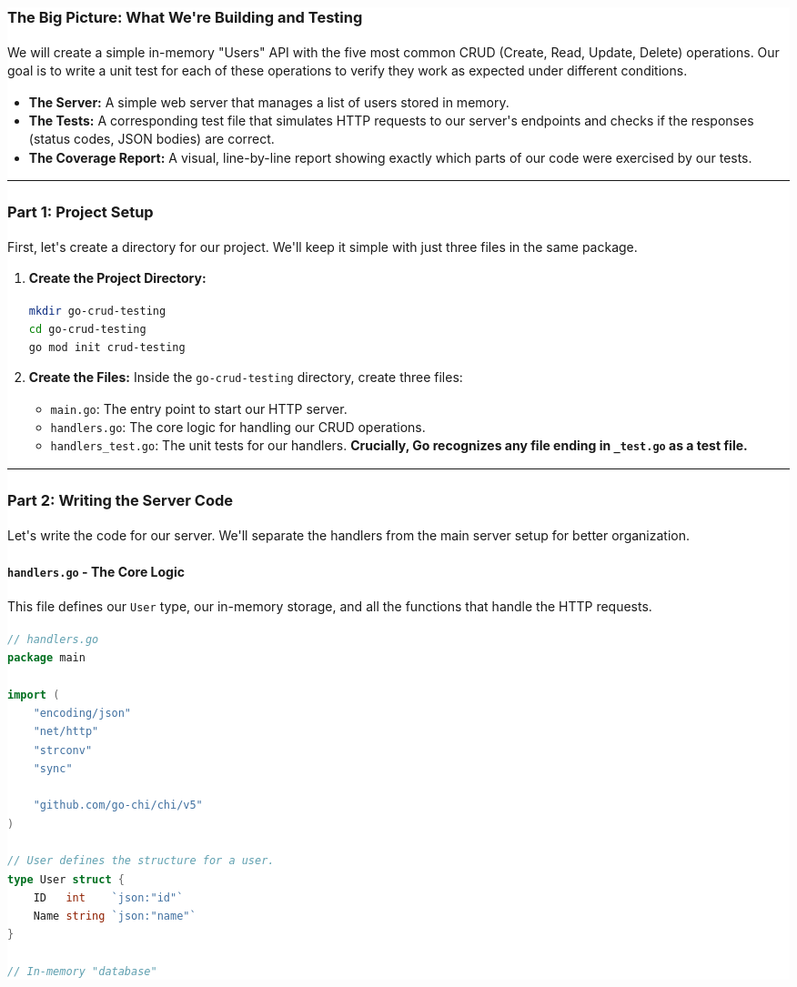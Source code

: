 
### The Big Picture: What We're Building and Testing

We will create a simple in-memory "Users" API with the five most common CRUD (Create, Read, Update, Delete) operations. Our goal is to write a unit test for each of these operations to verify they work as expected under different conditions.

  * **The Server:** A simple web server that manages a list of users stored in memory.
  * **The Tests:** A corresponding test file that simulates HTTP requests to our server's endpoints and checks if the responses (status codes, JSON bodies) are correct.
  * **The Coverage Report:** A visual, line-by-line report showing exactly which parts of our code were exercised by our tests.

-----

### Part 1: Project Setup

First, let's create a directory for our project. We'll keep it simple with just three files in the same package.

1.  **Create the Project Directory:**

    ```bash
    mkdir go-crud-testing
    cd go-crud-testing
    go mod init crud-testing
    ```

2.  **Create the Files:**
    Inside the `go-crud-testing` directory, create three files:

      * `main.go`: The entry point to start our HTTP server.
      * `handlers.go`: The core logic for handling our CRUD operations.
      * `handlers_test.go`: The unit tests for our handlers. **Crucially, Go recognizes any file ending in `_test.go` as a test file.**

-----

### Part 2: Writing the Server Code

Let's write the code for our server. We'll separate the handlers from the main server setup for better organization.

#### **`handlers.go` - The Core Logic**

This file defines our `User` type, our in-memory storage, and all the functions that handle the HTTP requests.

```go
// handlers.go
package main

import (
	"encoding/json"
	"net/http"
	"strconv"
	"sync"

	"github.com/go-chi/chi/v5"
)

// User defines the structure for a user.
type User struct {
	ID   int    `json:"id"`
	Name string `json:"name"`
}

// In-memory "database"
```
